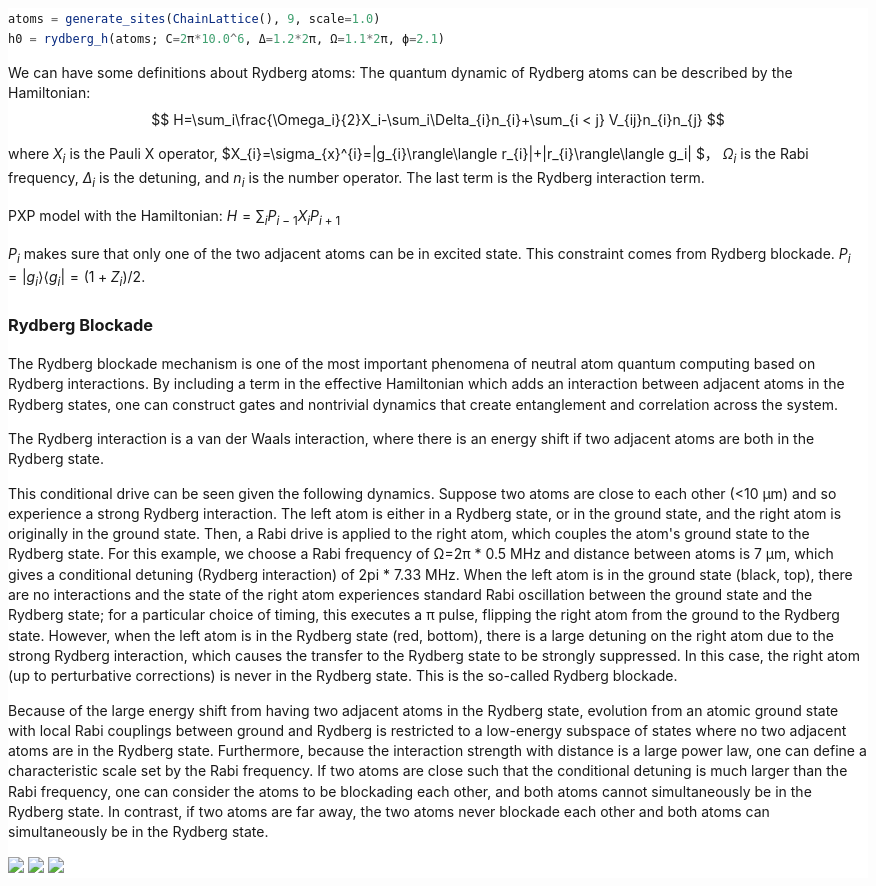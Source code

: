 ```julia
atoms = generate_sites(ChainLattice(), 9, scale=1.0)
h0 = rydberg_h(atoms; C=2π*10.0^6, Δ=1.2*2π, Ω=1.1*2π, ϕ=2.1)
```

We can have some definitions about Rydberg atoms:
The quantum dynamic of Rydberg atoms can be described by the Hamiltonian:
$$
H=\sum_i\frac{\Omega_i}{2}X_i-\sum_i\Delta_{i}n_{i}+\sum_{i < j} V_{ij}n_{i}n_{j}
$$
    
where $X_i$ is the Pauli X operator, $X_{i}=\sigma_{x}^{i}=|g_{i}\rangle\langle r_{i}|+|r_{i}\rangle\langle g_i| $， $\Omega_i$ is the Rabi frequency, $\Delta_i$ is the detuning, and $n_i$ is the number operator. The last term is the Rydberg interaction term.

PXP model with the Hamiltonian:
$H=\sum_iP_{i-1}X_iP_{i+1}$

$P_i$ makes sure that only one of the two adjacent atoms can be in excited state. This constraint comes from Rydberg blockade. $P_i=|g_i\rangle\langle g_i|=(1+Z_i)/2$.

### Rydberg Blockade
The Rydberg blockade mechanism is one of the most important phenomena of neutral atom quantum computing based on Rydberg interactions. By including a term in the effective Hamiltonian which adds an interaction between adjacent atoms in the Rydberg states, one can construct gates and nontrivial dynamics that create entanglement and correlation across the system.

The Rydberg interaction is a van der Waals interaction, where there is an energy shift if two adjacent atoms are both in the Rydberg state. 

This conditional drive can be seen given the following dynamics. Suppose two atoms are close to each other (<10 μm) and so experience a strong Rydberg interaction. The left atom is either in a Rydberg state, or in the ground state, and the right atom is originally in the ground state. Then, a Rabi drive is applied to the right atom, which couples the atom's ground state to the Rydberg state. For this example, we choose a Rabi frequency of Ω=2π * 0.5 MHz and distance between atoms is 7 μm, which gives a conditional detuning (Rydberg interaction) of 2pi * 7.33 MHz. When the left atom is in the ground state (black, top), there are no interactions and the state of the right atom experiences standard Rabi oscillation between the ground state and the Rydberg state; for a particular choice of timing, this executes a π pulse, flipping the right atom from the ground to the Rydberg state. However, when the left atom is in the Rydberg state (red, bottom), there is a large detuning on the right atom due to the strong Rydberg interaction, which causes the transfer to the Rydberg state to be strongly suppressed. In this case, the right atom (up to perturbative corrections) is never in the Rydberg state. This is the so-called Rydberg blockade.

Because of the large energy shift from having two adjacent atoms in the Rydberg state, evolution from an atomic ground state with local Rabi couplings between ground and Rydberg is restricted to a low-energy subspace of states where no two adjacent atoms are in the Rydberg state. Furthermore, because the interaction strength with distance is a large power law, one can define a characteristic scale set by the Rabi frequency. If two atoms are close such that the conditional detuning is much larger than the Rabi frequency, one can consider the atoms to be blockading each other, and both atoms cannot simultaneously be in the Rydberg state. In contrast, if two atoms are far away, the two atoms never blockade each other and both atoms can simultaneously be in the Rydberg state.

![](/4.simulation/yidai//img/1site_bloqade.png)
![](/4.simulation/yidai//img/1site_itensor.png)
![](/4.simulation/yidai//img/1site_bloqade2.png)
